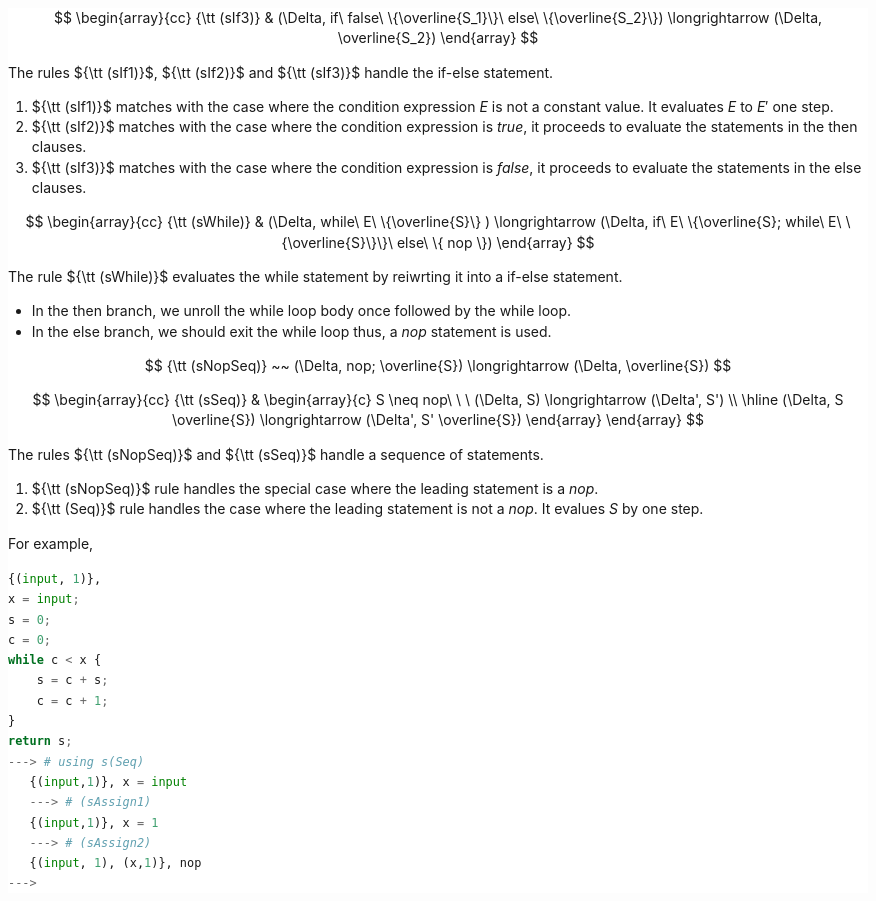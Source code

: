 $$
\begin{array}{cc}
{\tt (sIf3)} &
    (\Delta, if\ false\ \{\overline{S_1}\}\ else\ \{\overline{S_2}\})
    \longrightarrow (\Delta, \overline{S_2})
\end{array}
$$

The rules ${\tt (sIf1)}$, ${\tt (sIf2)}$ and ${\tt (sIf3)}$ handle the if-else statement.

1. ${\tt (sIf1)}$ matches with the case where the condition expression $E$ is not a constant value. It evaluates $E$ to $E'$ one step.
1. ${\tt (sIf2)}$ matches with the case where the condition expression is $true$, it proceeds to evaluate the statements in the then clauses.
1. ${\tt (sIf3)}$ matches with the case where the condition expression is $false$, it proceeds to evaluate the statements in the else clauses.

$$
\begin{array}{cc}
{\tt (sWhile)} &
    (\Delta, while\ E\ \{\overline{S}\} )
    \longrightarrow (\Delta,  if\ E\ \{\overline{S}; while\ E\ \{\overline{S}\}\}\ else\ \{ nop \})
\end{array}
$$

The rule ${\tt (sWhile)}$ evaluates the while statement by reiwrting it into a if-else statement.

* In the then branch, we unroll the while loop body once followed by the while loop.
* In the else branch, we should exit the while loop thus, a $nop$ statement is used.

$$
{\tt (sNopSeq)} ~~ (\Delta, nop; \overline{S}) \longrightarrow (\Delta, \overline{S})
$$

$$
\begin{array}{cc}
{\tt (sSeq)} & \begin{array}{c}
    S \neq nop\ \ \ (\Delta, S) \longrightarrow (\Delta', S')
    \\ \hline
   (\Delta, S \overline{S}) \longrightarrow (\Delta', S' \overline{S})
   \end{array}
\end{array}
$$

The rules ${\tt (sNopSeq)}$ and ${\tt (sSeq)}$ handle a sequence of statements.

1. ${\tt (sNopSeq)}$ rule handles the special case where the leading statement is a $nop$.
1. ${\tt (Seq)}$ rule handles the case where the leading statement is not a $nop$. It evalues $S$ by one step.

For example,

```python
{(input, 1)},
x = input;
s = 0;
c = 0;
while c < x {
    s = c + s;
    c = c + 1;
}
return s;
---> # using s(Seq)
   {(input,1)}, x = input 
   ---> # (sAssign1) 
   {(input,1)}, x = 1
   ---> # (sAssign2) 
   {(input, 1), (x,1)}, nop
--->
```